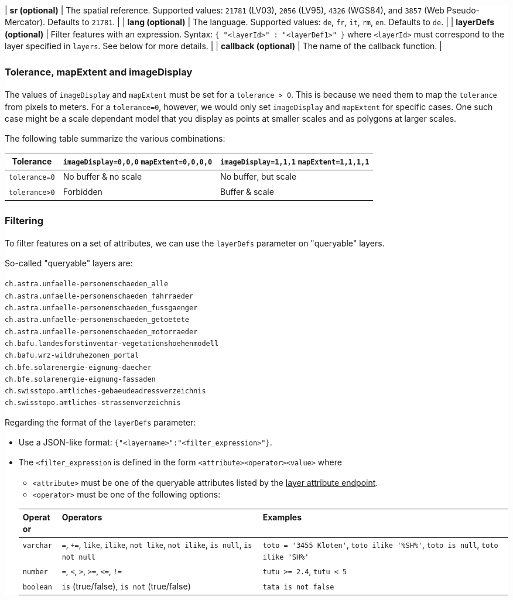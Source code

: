 | **sr (optional)**                    | The spatial reference. Supported values: `21781` (LV03), `2056` (LV95), `4326` (WGS84), and `3857` (Web Pseudo-Mercator). Defaults to `21781`.                                                                                                                                                                                                                                                                                 |
| **lang (optional)**                  | The language. Supported values: `de`, `fr`, `it`, `rm`, `en`. Defaults to `de`.                                                                                                                                                                                                                                                                                                                                                |
| **layerDefs (optional)**             | Filter features with an expression. Syntax: `{ "<layerId>" : "<layerDef1>" }` where `<layerId>` must correspond to the layer specified in `layers`. See below for more details.                                                                                                                                                                                                                                                |
| **callback (optional)**              | The name of the callback function.                                                                                                                                                                                                                                                                                                                                                                                             |

### Tolerance, mapExtent and imageDisplay

The values of `imageDisplay` and `mapExtent` must be set for a `tolerance > 0`. This is because we need them to map the `tolerance` from pixels to meters. For a `tolerance=0`, however, we would only set `imageDisplay` and `mapExtent` for specific cases. One such case might be a scale dependant model that you display as points at smaller scales and as polygons at larger scales.

The following table summarize the various combinations:

| **Tolerance** | `imageDisplay=0,0,0` `mapExtent=0,0,0,0` | `imageDisplay=1,1,1` `mapExtent=1,1,1,1` |
| ------------- | ---------------------------------------- | ---------------------------------------- |
| `tolerance=0` | No buffer & no scale                     | No buffer, but scale                     |
| `tolerance>0` | Forbidden                                | Buffer & scale                           |

### Filtering

To filter features on a set of attributes, we can use the `layerDefs` parameter on "queryable" layers.

So-called "queryable" layers are:

```txt
ch.astra.unfaelle-personenschaeden_alle
ch.astra.unfaelle-personenschaeden_fahrraeder
ch.astra.unfaelle-personenschaeden_fussgaenger
ch.astra.unfaelle-personenschaeden_getoetete
ch.astra.unfaelle-personenschaeden_motorraeder
ch.bafu.landesforstinventar-vegetationshoehenmodell
ch.bafu.wrz-wildruhezonen_portal
ch.bfe.solarenergie-eignung-daecher
ch.bfe.solarenergie-eignung-fassaden
ch.swisstopo.amtliches-gebaeudeadressverzeichnis
ch.swisstopo.amtliches-strassenverzeichnis
```

Regarding the format of the `layerDefs` parameter:

- Use a JSON-like format: `{"<layername>":"<filter_expression>"}`.
- The `<filter_expression` is defined in the form `<attribute><operator><value>` where

  - `<attribute>` must be one of the queryable attributes listed by the [layer attribute endpoint](/explore-data/get-layer-attributes).
  - `<operator>` must be one of the following options:

  | **Operator** | **Operators**                                                                 | **Examples**                                                                    |
  | ------------ | ----------------------------------------------------------------------------- | ------------------------------------------------------------------------------- |
  | `varchar`    | `=`, `+=`, `like`, `ilike`, `not like`, `not ilike`, `is null`, `is not null` | `toto = '3455 Kloten'`, `toto ilike '%SH%'`, `toto is null`, `toto ilike 'SH%'` |
  | `number`     | `=`, `<`, `>`, `>=`, `<=`, `!=`                                               | `tutu >= 2.4`, `tutu < 5`                                                       |
  | `boolean`    | `is` (true/false), `is not` (true/false)                                      | `tata is not false`                                                             |
